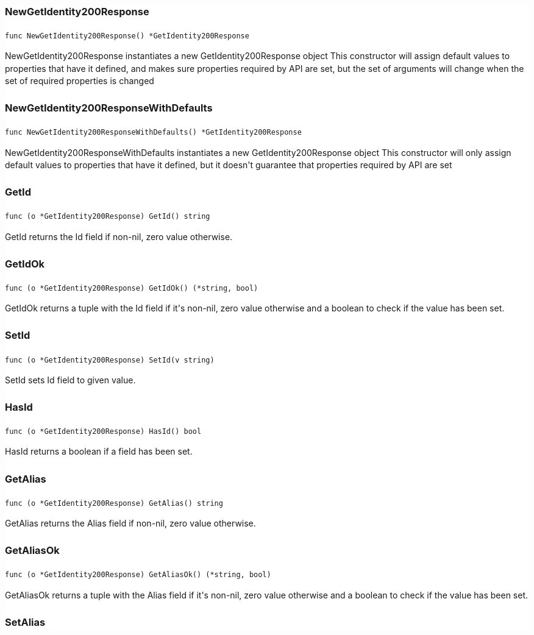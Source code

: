 ### NewGetIdentity200Response

`func NewGetIdentity200Response() *GetIdentity200Response`

NewGetIdentity200Response instantiates a new GetIdentity200Response object
This constructor will assign default values to properties that have it defined,
and makes sure properties required by API are set, but the set of arguments
will change when the set of required properties is changed

### NewGetIdentity200ResponseWithDefaults

`func NewGetIdentity200ResponseWithDefaults() *GetIdentity200Response`

NewGetIdentity200ResponseWithDefaults instantiates a new GetIdentity200Response object
This constructor will only assign default values to properties that have it defined,
but it doesn't guarantee that properties required by API are set

### GetId

`func (o *GetIdentity200Response) GetId() string`

GetId returns the Id field if non-nil, zero value otherwise.

### GetIdOk

`func (o *GetIdentity200Response) GetIdOk() (*string, bool)`

GetIdOk returns a tuple with the Id field if it's non-nil, zero value otherwise
and a boolean to check if the value has been set.

### SetId

`func (o *GetIdentity200Response) SetId(v string)`

SetId sets Id field to given value.

### HasId

`func (o *GetIdentity200Response) HasId() bool`

HasId returns a boolean if a field has been set.

### GetAlias

`func (o *GetIdentity200Response) GetAlias() string`

GetAlias returns the Alias field if non-nil, zero value otherwise.

### GetAliasOk

`func (o *GetIdentity200Response) GetAliasOk() (*string, bool)`

GetAliasOk returns a tuple with the Alias field if it's non-nil, zero value otherwise
and a boolean to check if the value has been set.

### SetAlias
